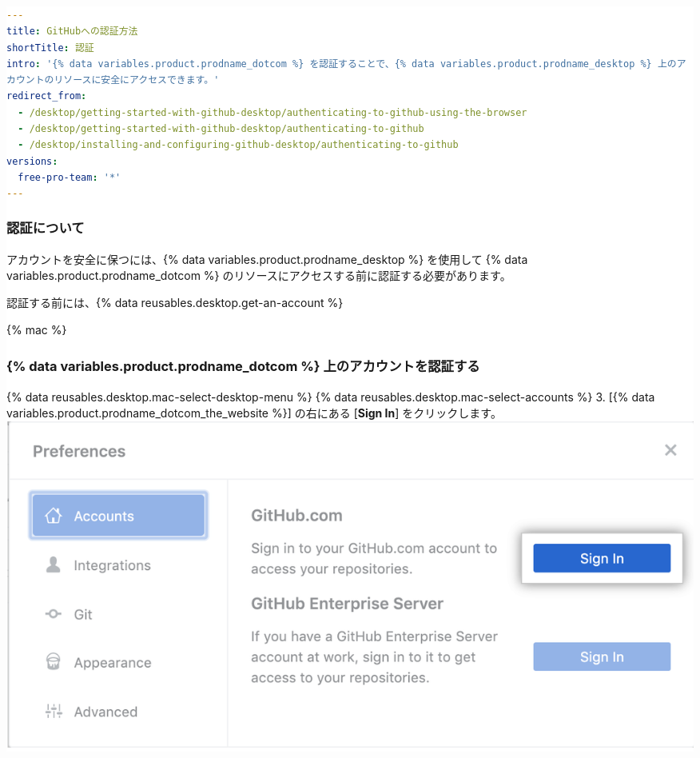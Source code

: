 ```yaml
---
title: GitHubへの認証方法
shortTitle: 認証
intro: '{% data variables.product.prodname_dotcom %} を認証することで、{% data variables.product.prodname_desktop %} 上のアカウントのリソースに安全にアクセスできます。'
redirect_from:
  - /desktop/getting-started-with-github-desktop/authenticating-to-github-using-the-browser
  - /desktop/getting-started-with-github-desktop/authenticating-to-github
  - /desktop/installing-and-configuring-github-desktop/authenticating-to-github
versions:
  free-pro-team: '*'
---
```

### 認証について

アカウントを安全に保つには、{% data variables.product.prodname_desktop %} を使用して {% data variables.product.prodname_dotcom %} のリソースにアクセスする前に認証する必要があります。

認証する前には、{% data reusables.desktop.get-an-account %}

{% mac %}

### {% data variables.product.prodname_dotcom %} 上のアカウントを認証する

{% data reusables.desktop.mac-select-desktop-menu %}
{% data reusables.desktop.mac-select-accounts %}
3. [{% data variables.product.prodname_dotcom_the_website %}] の右にある [**Sign In**] をクリックします。 ![GitHubのサインインボタン](/assets/images/help/desktop/mac-sign-in-github.png)